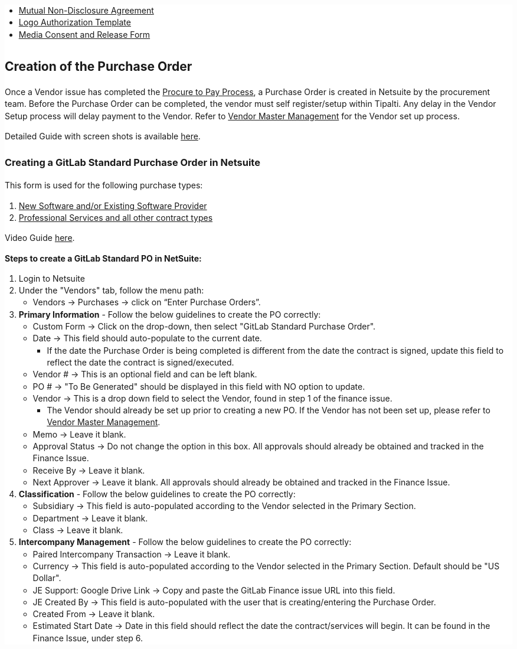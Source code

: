 - [Mutual Non-Disclosure Agreement](https://drive.google.com/a/gitlab.com/file/d/1hRAMBYrYcd9yG8FOItsfN0XYgdp32ajt/view?usp=sharing)
- [Logo Authorization Template](https://drive.google.com/file/d/1Vtq3UHc8lMfIbVFJ3Mc-PZZjb6_CKAvm/view?usp=sharing)
- [Media Consent and Release Form](https://drive.google.com/file/d/10pplnb9HMK0J0E8kwERi8rRHvAs_rKoH/view?usp=sharing)

## Creation of the Purchase Order

Once a Vendor issue has completed the [Procure to Pay Process](/handbook/finance/procure-to-pay), a Purchase Order is created in Netsuite by the procurement team. Before the Purchase Order can be completed, the vendor must self register/setup within Tipalti. Any delay in the Vendor Setup process will delay payment to the Vendor. Refer to [Vendor Master Management](/handbook/finance/accounting/#3-vendor-master-management) for the Vendor set up process.

Detailed Guide with screen shots is available [here](https://docs.google.com/document/d/1iJQHbG1qBFwwis8i_-dtytMP2HY8MNg8rxAH0VS2L3E/edit#).

### Creating a GitLab Standard Purchase Order in Netsuite
This form is used for the following purchase types:

1.  [New Software and/or Existing Software Provider](/handbook/finance/procurement/#1-purchase-type-new-software-andor-existing-software-provider)
2.  [Professional Services and all other contract types](/handbook/finance/procurement/#2-purchase-type-professional-services-and-all-other-contract-types)

Video Guide [here](https://drive.google.com/file/d/1zrcNkAeI-Z1LU4ONUIckcKLsTKkxqeCW/view).

**Steps to create a GitLab Standard PO in NetSuite:**

1.  Login to Netsuite
1.  Under the "Vendors" tab, follow the menu path:
    -  Vendors → Purchases → click on “Enter Purchase Orders”.
1.  **Primary Information** - Follow the below guidelines to create the PO correctly: 
    - Custom Form → Click on the drop-down, then select "GitLab Standard Purchase Order".
    - Date → This field should auto-populate to the current date.
       - If the date the Purchase Order is being completed is different from the date the contract is signed, update this field to reflect the date the contract is signed/executed.
    - Vendor # → This is an optional field and can be left blank.
    - PO # → "To Be Generated" should be displayed in this field with NO option to update.
    - Vendor → This is a drop down field to select the Vendor, found in step 1 of the finance issue.
        - The Vendor should already be set up prior to creating a new PO. If the Vendor has not been set up, please refer to [Vendor Master Management](/handbook/finance/accounting/#3-vendor-master-management).
    - Memo → Leave it blank.
    - Approval Status → Do not change the option in this box. All approvals should already be obtained and tracked in the Finance Issue.
    - Receive By → Leave it blank.
    - Next Approver → Leave it blank. All approvals should already be obtained and tracked in the Finance Issue.
1.  **Classification** - Follow the below guidelines to create the PO correctly:
    - Subsidiary → This field is auto-populated according to the Vendor selected in the Primary Section. 
    - Department → Leave it blank.
    - Class → Leave it blank.
1.  **Intercompany Management** - Follow the below guidelines to create the PO correctly:
    - Paired Intercompany Transaction → Leave it blank.
    - Currency → This field is auto-populated according to the Vendor selected in the Primary Section. Default should be "US Dollar".
    - JE Support: Google Drive Link → Copy and paste the GitLab Finance issue URL into this field.
    - JE Created By → This field is auto-populated with the user that is creating/entering the Purchase Order.
    - Created From → Leave it blank.
    - Estimated Start Date → Date in this field should reflect the date the contract/services will begin. It can be found in the Finance Issue, under step 6.